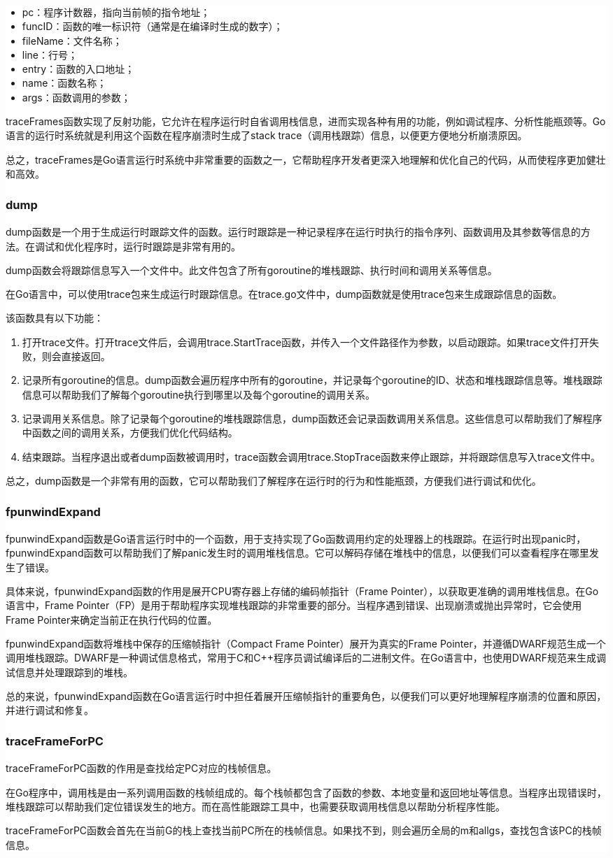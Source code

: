 - pc：程序计数器，指向当前帧的指令地址；
- funcID：函数的唯一标识符（通常是在编译时生成的数字）；
- fileName：文件名称；
- line：行号；
- entry：函数的入口地址；
- name：函数名称；
- args：函数调用的参数；

traceFrames函数实现了反射功能，它允许在程序运行时自省调用栈信息，进而实现各种有用的功能，例如调试程序、分析性能瓶颈等。Go语言的运行时系统就是利用这个函数在程序崩溃时生成了stack trace（调用栈跟踪）信息，以便更方便地分析崩溃原因。

总之，traceFrames是Go语言运行时系统中非常重要的函数之一，它帮助程序开发者更深入地理解和优化自己的代码，从而使程序更加健壮和高效。



### dump

dump函数是一个用于生成运行时跟踪文件的函数。运行时跟踪是一种记录程序在运行时执行的指令序列、函数调用及其参数等信息的方法。在调试和优化程序时，运行时跟踪是非常有用的。

dump函数会将跟踪信息写入一个文件中。此文件包含了所有goroutine的堆栈跟踪、执行时间和调用关系等信息。

在Go语言中，可以使用trace包来生成运行时跟踪信息。在trace.go文件中，dump函数就是使用trace包来生成跟踪信息的函数。

该函数具有以下功能：

1. 打开trace文件。打开trace文件后，会调用trace.StartTrace函数，并传入一个文件路径作为参数，以启动跟踪。如果trace文件打开失败，则会直接返回。

2. 记录所有goroutine的信息。dump函数会遍历程序中所有的goroutine，并记录每个goroutine的ID、状态和堆栈跟踪信息等。堆栈跟踪信息可以帮助我们了解每个goroutine执行到哪里以及每个goroutine的调用关系。

3. 记录调用关系信息。除了记录每个goroutine的堆栈跟踪信息，dump函数还会记录函数调用关系信息。这些信息可以帮助我们了解程序中函数之间的调用关系，方便我们优化代码结构。

4. 结束跟踪。当程序退出或者dump函数被调用时，trace函数会调用trace.StopTrace函数来停止跟踪，并将跟踪信息写入trace文件中。

总之，dump函数是一个非常有用的函数，它可以帮助我们了解程序在运行时的行为和性能瓶颈，方便我们进行调试和优化。



### fpunwindExpand

fpunwindExpand函数是Go语言运行时中的一个函数，用于支持实现了Go函数调用约定的处理器上的栈跟踪。在运行时出现panic时，fpunwindExpand函数可以帮助我们了解panic发生时的调用堆栈信息。它可以解码存储在堆栈中的信息，以便我们可以查看程序在哪里发生了错误。

具体来说，fpunwindExpand函数的作用是展开CPU寄存器上存储的编码帧指针（Frame Pointer），以获取更准确的调用堆栈信息。在Go语言中，Frame Pointer（FP）是用于帮助程序实现堆栈跟踪的非常重要的部分。当程序遇到错误、出现崩溃或抛出异常时，它会使用Frame Pointer来确定当前正在执行代码的位置。

fpunwindExpand函数将堆栈中保存的压缩帧指针（Compact Frame Pointer）展开为真实的Frame Pointer，并遵循DWARF规范生成一个调用堆栈跟踪。DWARF是一种调试信息格式，常用于C和C++程序员调试编译后的二进制文件。在Go语言中，也使用DWARF规范来生成调试信息并处理跟踪到的堆栈。

总的来说，fpunwindExpand函数在Go语言运行时中担任着展开压缩帧指针的重要角色，以便我们可以更好地理解程序崩溃的位置和原因，并进行调试和修复。



### traceFrameForPC

traceFrameForPC函数的作用是查找给定PC对应的栈帧信息。

在Go程序中，调用栈是由一系列调用函数的栈帧组成的。每个栈帧都包含了函数的参数、本地变量和返回地址等信息。当程序出现错误时，堆栈跟踪可以帮助我们定位错误发生的地方。而在高性能跟踪工具中，也需要获取调用栈信息以帮助分析程序性能。

traceFrameForPC函数会首先在当前G的栈上查找当前PC所在的栈帧信息。如果找不到，则会遍历全局的m和allgs，查找包含该PC的栈帧信息。
